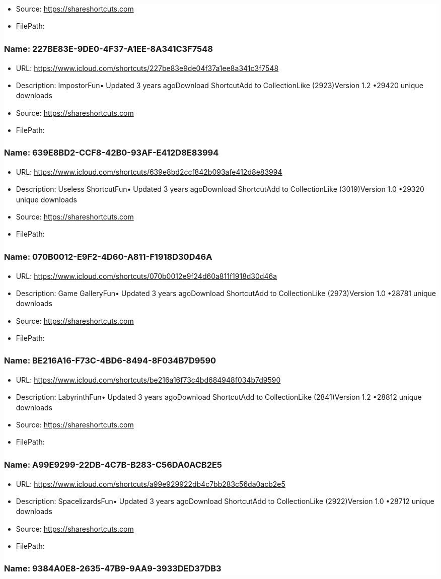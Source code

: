 - Source: https://shareshortcuts.com

- FilePath: 

### Name: 227BE83E-9DE0-4F37-A1EE-8A341C3F7548

- URL: https://www.icloud.com/shortcuts/227be83e9de04f37a1ee8a341c3f7548

- Description: ImpostorFun• Updated 3 years agoDownload ShortcutAdd to CollectionLike (2923)Version 1.2 •29420 unique downloads

- Source: https://shareshortcuts.com

- FilePath: 

### Name: 639E8BD2-CCF8-42B0-93AF-E412D8E83994

- URL: https://www.icloud.com/shortcuts/639e8bd2ccf842b093afe412d8e83994

- Description: Useless ShortcutFun• Updated 3 years agoDownload ShortcutAdd to CollectionLike (3019)Version 1.0 •29320 unique downloads

- Source: https://shareshortcuts.com

- FilePath: 

### Name: 070B0012-E9F2-4D60-A811-F1918D30D46A

- URL: https://www.icloud.com/shortcuts/070b0012e9f24d60a811f1918d30d46a

- Description: Game GalleryFun• Updated 3 years agoDownload ShortcutAdd to CollectionLike (2973)Version 1.0 •28781 unique downloads

- Source: https://shareshortcuts.com

- FilePath: 

### Name: BE216A16-F73C-4BD6-8494-8F034B7D9590

- URL: https://www.icloud.com/shortcuts/be216a16f73c4bd684948f034b7d9590

- Description: LabyrinthFun• Updated 3 years agoDownload ShortcutAdd to CollectionLike (2841)Version 1.2 •28812 unique downloads

- Source: https://shareshortcuts.com

- FilePath: 

### Name: A99E9299-22DB-4C7B-B283-C56DA0ACB2E5

- URL: https://www.icloud.com/shortcuts/a99e929922db4c7bb283c56da0acb2e5

- Description: SpacelizardsFun• Updated 3 years agoDownload ShortcutAdd to CollectionLike (2922)Version 1.0 •28712 unique downloads

- Source: https://shareshortcuts.com

- FilePath: 

### Name: 9384A0E8-2635-47B9-9AA9-3933DED37DB3
